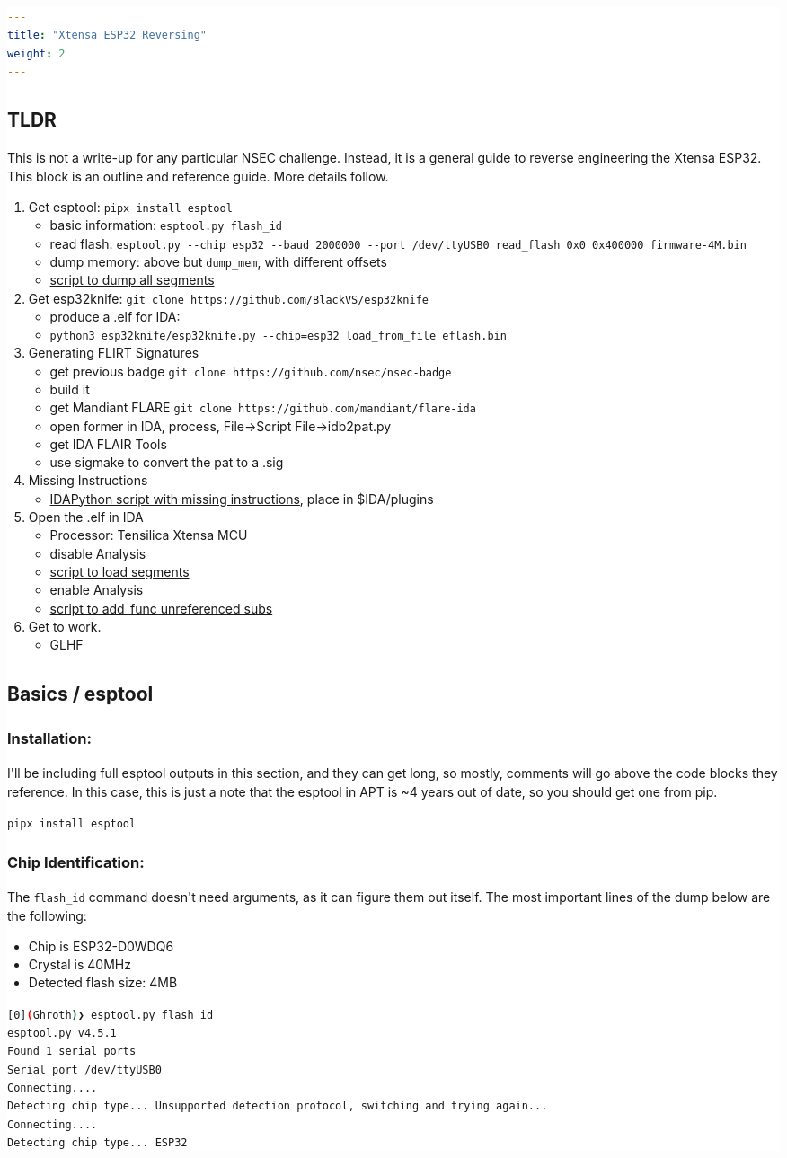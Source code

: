 ```yaml
---
title: "Xtensa ESP32 Reversing"
weight: 2
---
```


## TLDR
This is not a write-up for any particular NSEC challenge. Instead, it is a general guide to reverse engineering the Xtensa ESP32. This block is an outline and reference guide. More details follow.

1. Get esptool: `pipx install esptool`
    - basic information: `esptool.py flash_id`
    - read flash: `esptool.py --chip esp32 --baud 2000000 --port /dev/ttyUSB0 read_flash 0x0 0x400000 firmware-4M.bin`
    - dump memory: above but `dump_mem`, with different offsets
    - [script to dump all segments](dumpSegments.sh)
2. Get esp32knife: `git clone https://github.com/BlackVS/esp32knife`
    - produce a .elf for IDA:
    - `python3 esp32knife/esp32knife.py --chip=esp32 load_from_file eflash.bin`
3. Generating FLIRT Signatures
    - get previous badge `git clone https://github.com/nsec/nsec-badge`
    - build it
    - get Mandiant FLARE `git clone https://github.com/mandiant/flare-ida`
    - open former in IDA, process, File->Script File->idb2pat.py
    - get IDA FLAIR Tools
    - use sigmake to convert the pat to a .sig
4. Missing Instructions
    - [IDAPython script with missing instructions](esp32_plugin.py), place in $IDA/plugins
5. Open the .elf in IDA
    - Processor: Tensilica Xtensa MCU
    - disable Analysis
    - [script to load segments](addSegments.py)
    - enable Analysis
    - [script to add_func unreferenced subs](createFunctions.py)
6. Get to work.
    - GLHF

## Basics / esptool
### Installation:
I'll be including full esptool outputs in this section, and they can get long, so mostly, comments will go above the code blocks they reference. In this case, this is just a note that the esptool in APT is ~4 years out of date, so you should get one from pip.
```sh
pipx install esptool
```

### Chip Identification:
The `flash_id` command doesn't need arguments, as it can figure them out itself. The most important lines of the dump below are the following:
- Chip is ESP32-D0WDQ6
- Crystal is 40MHz
- Detected flash size: 4MB
```sh
[0](Ghroth)❯ esptool.py flash_id
esptool.py v4.5.1
Found 1 serial ports
Serial port /dev/ttyUSB0
Connecting....
Detecting chip type... Unsupported detection protocol, switching and trying again...
Connecting....
Detecting chip type... ESP32
```